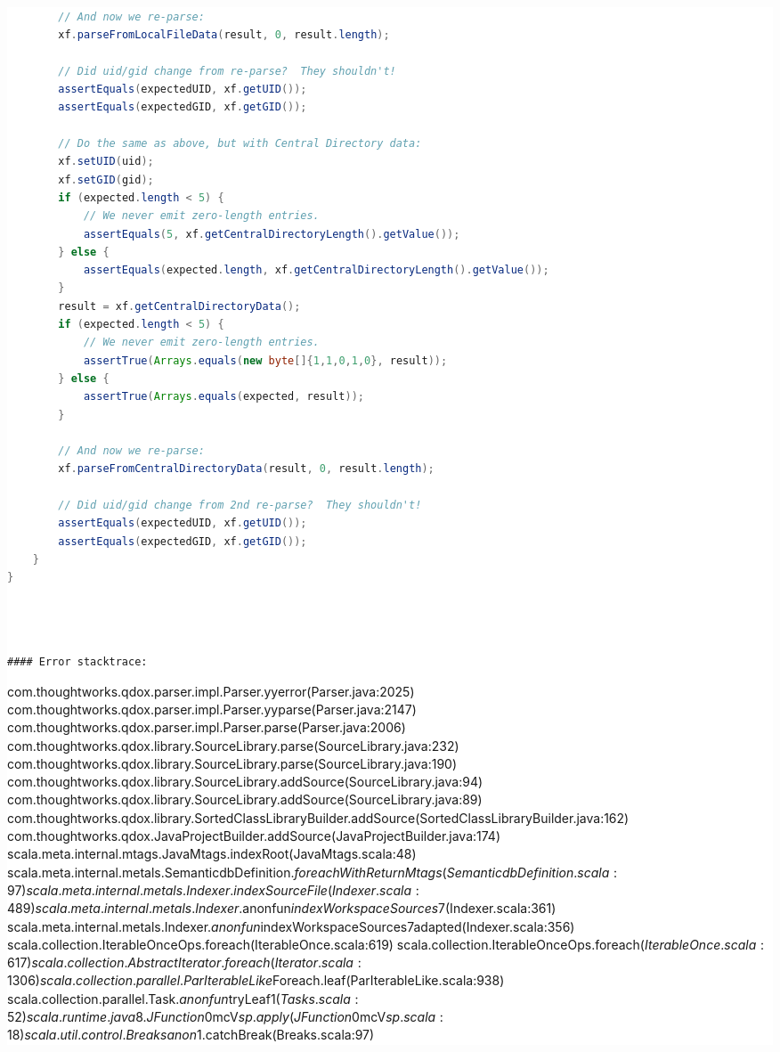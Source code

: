 ```java
        // And now we re-parse:
        xf.parseFromLocalFileData(result, 0, result.length);

        // Did uid/gid change from re-parse?  They shouldn't!
        assertEquals(expectedUID, xf.getUID());
        assertEquals(expectedGID, xf.getGID());

        // Do the same as above, but with Central Directory data:
        xf.setUID(uid);
        xf.setGID(gid);
        if (expected.length < 5) {
            // We never emit zero-length entries.
            assertEquals(5, xf.getCentralDirectoryLength().getValue());
        } else {
            assertEquals(expected.length, xf.getCentralDirectoryLength().getValue());
        }
        result = xf.getCentralDirectoryData();
        if (expected.length < 5) {
            // We never emit zero-length entries.
            assertTrue(Arrays.equals(new byte[]{1,1,0,1,0}, result));
        } else {
            assertTrue(Arrays.equals(expected, result));
        }

        // And now we re-parse:
        xf.parseFromCentralDirectoryData(result, 0, result.length);

        // Did uid/gid change from 2nd re-parse?  They shouldn't!
        assertEquals(expectedUID, xf.getUID());
        assertEquals(expectedGID, xf.getGID());
    }
}
```

```



#### Error stacktrace:

```
com.thoughtworks.qdox.parser.impl.Parser.yyerror(Parser.java:2025)
	com.thoughtworks.qdox.parser.impl.Parser.yyparse(Parser.java:2147)
	com.thoughtworks.qdox.parser.impl.Parser.parse(Parser.java:2006)
	com.thoughtworks.qdox.library.SourceLibrary.parse(SourceLibrary.java:232)
	com.thoughtworks.qdox.library.SourceLibrary.parse(SourceLibrary.java:190)
	com.thoughtworks.qdox.library.SourceLibrary.addSource(SourceLibrary.java:94)
	com.thoughtworks.qdox.library.SourceLibrary.addSource(SourceLibrary.java:89)
	com.thoughtworks.qdox.library.SortedClassLibraryBuilder.addSource(SortedClassLibraryBuilder.java:162)
	com.thoughtworks.qdox.JavaProjectBuilder.addSource(JavaProjectBuilder.java:174)
	scala.meta.internal.mtags.JavaMtags.indexRoot(JavaMtags.scala:48)
	scala.meta.internal.metals.SemanticdbDefinition$.foreachWithReturnMtags(SemanticdbDefinition.scala:97)
	scala.meta.internal.metals.Indexer.indexSourceFile(Indexer.scala:489)
	scala.meta.internal.metals.Indexer.$anonfun$indexWorkspaceSources$7(Indexer.scala:361)
	scala.meta.internal.metals.Indexer.$anonfun$indexWorkspaceSources$7$adapted(Indexer.scala:356)
	scala.collection.IterableOnceOps.foreach(IterableOnce.scala:619)
	scala.collection.IterableOnceOps.foreach$(IterableOnce.scala:617)
	scala.collection.AbstractIterator.foreach(Iterator.scala:1306)
	scala.collection.parallel.ParIterableLike$Foreach.leaf(ParIterableLike.scala:938)
	scala.collection.parallel.Task.$anonfun$tryLeaf$1(Tasks.scala:52)
	scala.runtime.java8.JFunction0$mcV$sp.apply(JFunction0$mcV$sp.scala:18)
	scala.util.control.Breaks$$anon$1.catchBreak(Breaks.scala:97)